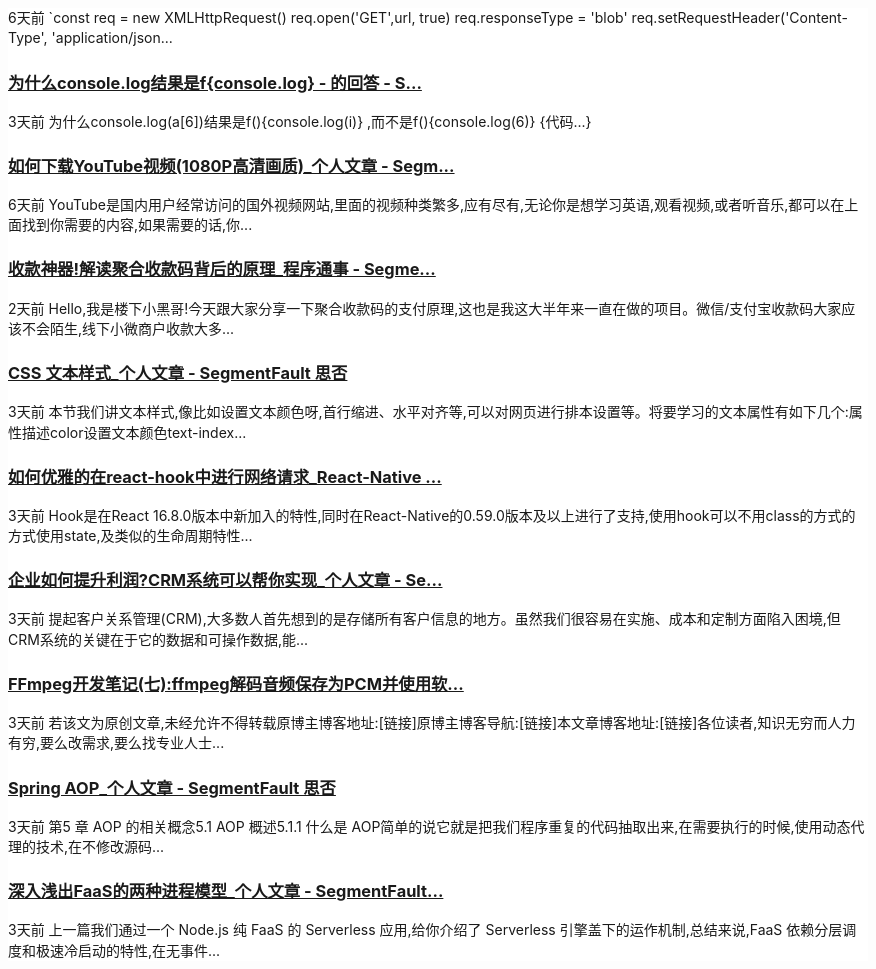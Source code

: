  6天前 `const req = new XMLHttpRequest() req.open('GET',url, true) req.responseType = 'blob' req.setRequestHeader('Content-Type', 'application/json...

### [为什么console.log结果是f{console.log} - 的回答 - S...](https://zshipu.com/t?url=https://segmentfault.com/q/1010000025142290/a-1020000025145894)

 3天前 为什么console.log(a[6])结果是f(){console.log(i)} ,而不是f(){console.log(6)} {代码...}

### [如何下载YouTube视频(1080P高清画质)_个人文章 - Segm...](https://zshipu.com/t?url=https://segmentfault.com/a/1190000024568009)

 6天前 YouTube是国内用户经常访问的国外视频网站,里面的视频种类繁多,应有尽有,无论你是想学习英语,观看视频,或者听音乐,都可以在上面找到你需要的内容,如果需要的话,你...

### [收款神器!解读聚合收款码背后的原理_程序通事 - Segme...](https://zshipu.com/t?url=https://segmentfault.com/a/1190000025148010?utm_source=tag-newest)

 2天前 Hello,我是楼下小黑哥!今天跟大家分享一下聚合收款码的支付原理,这也是我这大半年来一直在做的项目。微信/支付宝收款码大家应该不会陌生,线下小微商户收款大多...

### [CSS 文本样式_个人文章 - SegmentFault 思否](https://zshipu.com/t?url=https://segmentfault.com/a/1190000025137238)

 3天前 本节我们讲文本样式,像比如设置文本颜色呀,首行缩进、水平对齐等,可以对网页进行排本设置等。将要学习的文本属性有如下几个:属性描述color设置文本颜色text-index...

### [如何优雅的在react-hook中进行网络请求_React-Native ...](https://zshipu.com/t?url=https://segmentfault.com/a/1190000025140770?utm_source=tag-newest)

 3天前 Hook是在React 16.8.0版本中新加入的特性,同时在React-Native的0.59.0版本及以上进行了支持,使用hook可以不用class的方式的方式使用state,及类似的生命周期特性...

### [企业如何提升利润?CRM系统可以帮你实现_个人文章 - Se...](https://zshipu.com/t?url=https://segmentfault.com/a/1190000025137965)

 3天前 提起客户关系管理(CRM),大多数人首先想到的是存储所有客户信息的地方。虽然我们很容易在实施、成本和定制方面陷入困境,但CRM系统的关键在于它的数据和可操作数据,能...

### [FFmpeg开发笔记(七):ffmpeg解码音频保存为PCM并使用软...](https://zshipu.com/t?url=https://segmentfault.com/a/1190000025145553)

 3天前 若该文为原创文章,未经允许不得转载原博主博客地址:[链接]原博主博客导航:[链接]本文章博客地址:[链接]各位读者,知识无穷而人力有穷,要么改需求,要么找专业人士...

### [Spring AOP_个人文章 - SegmentFault 思否](https://zshipu.com/t?url=https://segmentfault.com/a/1190000025137486)

 3天前 第5 章 AOP 的相关概念5.1 AOP 概述5.1.1 什么是 AOP​ 简单的说它就是把我们程序重复的代码抽取出来,在需要执行的时候,使用动态代理的技术,在不修改源码...

### [深入浅出FaaS的两种进程模型_个人文章 - SegmentFault...](https://zshipu.com/t?url=https://segmentfault.com/a/1190000025146550?utm_source=tag-newest)

 3天前 上一篇我们通过一个 Node.js 纯 FaaS 的 Serverless 应用,给你介绍了 Serverless 引擎盖下的运作机制,总结来说,FaaS 依赖分层调度和极速冷启动的特性,在无事件...
